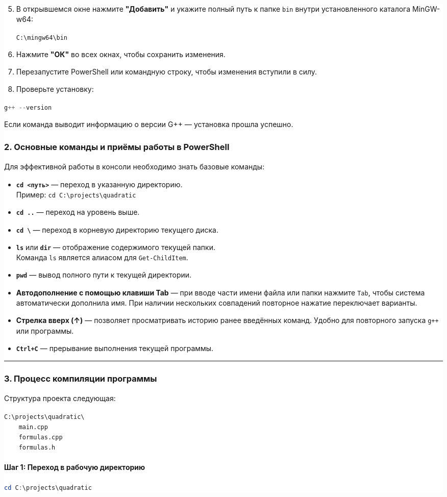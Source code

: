 5. В открывшемся окне нажмите **"Добавить"** и укажите полный путь к папке `bin` внутри установленного каталога MinGW-w64:
   ```
   C:\mingw64\bin
   ```

6. Нажмите **"ОК"** во всех окнах, чтобы сохранить изменения.

7. Перезапустите PowerShell или командную строку, чтобы изменения вступили в силу.

8. Проверьте установку:

```powershell
g++ --version
```

Если команда выводит информацию о версии G++ — установка прошла успешно.

### 2. Основные команды и приёмы работы в PowerShell

Для эффективной работы в консоли необходимо знать базовые команды:

- **`cd <путь>`** — переход в указанную директорию.  
  Пример: `cd C:\projects\quadratic`

- **`cd ..`** — переход на уровень выше.

- **`cd \`** — переход в корневую директорию текущего диска.

- **`ls`** или **`dir`** — отображение содержимого текущей папки.  
  Команда `ls` является алиасом для `Get-ChildItem`.

- **`pwd`** — вывод полного пути к текущей директории.

- **Автодополнение с помощью клавиши Tab** — при вводе части имени файла или папки нажмите `Tab`, чтобы система автоматически дополнила имя. При наличии нескольких совпадений повторное нажатие переключает варианты.

- **Стрелка вверх (↑)** — позволяет просматривать историю ранее введённых команд. Удобно для повторного запуска `g++` или программы.

- **`Ctrl+C`** — прерывание выполнения текущей программы.

---

### 3. Процесс компиляции программы

Структура проекта следующая:

```
C:\projects\quadratic\
    main.cpp
    formulas.cpp
    formulas.h
```

#### Шаг 1: Переход в рабочую директорию

```powershell
cd C:\projects\quadratic
```

